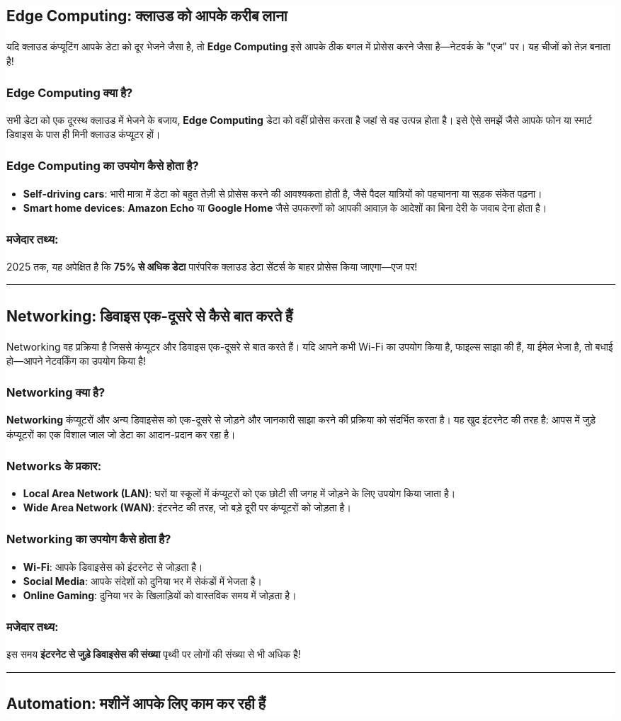 
## Edge Computing: क्लाउड को आपके करीब लाना

यदि क्लाउड कंप्यूटिंग आपके डेटा को दूर भेजने जैसा है, तो **Edge Computing** इसे आपके ठीक बगल में प्रोसेस करने जैसा है—नेटवर्क के "एज" पर। यह चीजों को तेज़ बनाता है!

### Edge Computing क्या है?
सभी डेटा को एक दूरस्थ क्लाउड में भेजने के बजाय, **Edge Computing** डेटा को वहीं प्रोसेस करता है जहां से वह उत्पन्न होता है। इसे ऐसे समझें जैसे आपके फोन या स्मार्ट डिवाइस के पास ही मिनी क्लाउड कंप्यूटर हों।

### Edge Computing का उपयोग कैसे होता है?
- **Self-driving cars**: भारी मात्रा में डेटा को बहुत तेज़ी से प्रोसेस करने की आवश्यकता होती है, जैसे पैदल यात्रियों को पहचानना या सड़क संकेत पढ़ना।
- **Smart home devices**: **Amazon Echo** या **Google Home** जैसे उपकरणों को आपकी आवाज़ के आदेशों का बिना देरी के जवाब देना होता है।

### मजेदार तथ्य:
2025 तक, यह अपेक्षित है कि **75% से अधिक डेटा** पारंपरिक क्लाउड डेटा सेंटर्स के बाहर प्रोसेस किया जाएगा—एज पर!

---

## Networking: डिवाइस एक-दूसरे से कैसे बात करते हैं

Networking वह प्रक्रिया है जिससे कंप्यूटर और डिवाइस एक-दूसरे से बात करते हैं। यदि आपने कभी Wi-Fi का उपयोग किया है, फाइल्स साझा की हैं, या ईमेल भेजा है, तो बधाई हो—आपने नेटवर्किंग का उपयोग किया है!

### Networking क्या है?
**Networking** कंप्यूटरों और अन्य डिवाइसेस को एक-दूसरे से जोड़ने और जानकारी साझा करने की प्रक्रिया को संदर्भित करता है। यह खुद इंटरनेट की तरह है: आपस में जुड़े कंप्यूटरों का एक विशाल जाल जो डेटा का आदान-प्रदान कर रहा है।

### Networks के प्रकार:
- **Local Area Network (LAN)**: घरों या स्कूलों में कंप्यूटरों को एक छोटी सी जगह में जोड़ने के लिए उपयोग किया जाता है।
- **Wide Area Network (WAN)**: इंटरनेट की तरह, जो बड़े दूरी पर कंप्यूटरों को जोड़ता है।

### Networking का उपयोग कैसे होता है?
- **Wi-Fi**: आपके डिवाइसेस को इंटरनेट से जोड़ता है।
- **Social Media**: आपके संदेशों को दुनिया भर में सेकंडों में भेजता है।
- **Online Gaming**: दुनिया भर के खिलाड़ियों को वास्तविक समय में जोड़ता है।

### मजेदार तथ्य:
इस समय **इंटरनेट से जुड़े डिवाइसेस की संख्या** पृथ्वी पर लोगों की संख्या से भी अधिक है!

---

## Automation: मशीनें आपके लिए काम कर रही हैं
